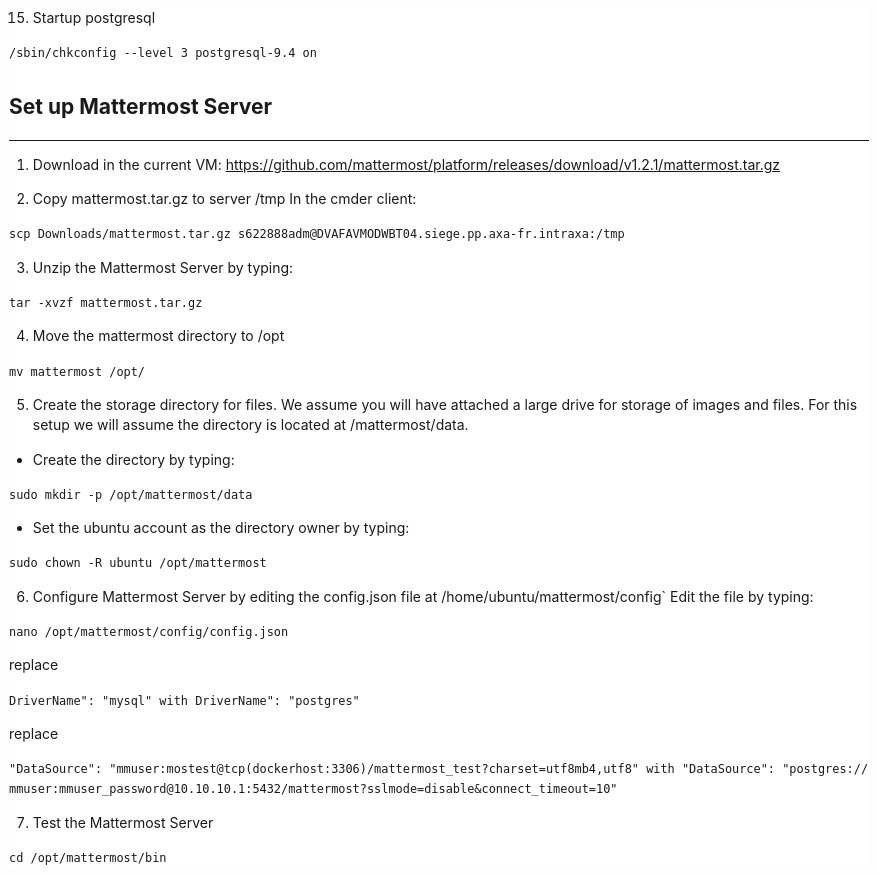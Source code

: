 15. Startup postgresql
```ssh
/sbin/chkconfig --level 3 postgresql-9.4 on
```

## Set up Mattermost Server
---

1. Download in the current VM:
https://github.com/mattermost/platform/releases/download/v1.2.1/mattermost.tar.gz

2. Copy mattermost.tar.gz to server /tmp
In the cmder client:
```ssh
scp Downloads/mattermost.tar.gz s622888adm@DVAFAVMODWBT04.siege.pp.axa-fr.intraxa:/tmp
```

3. Unzip the Mattermost Server by typing:
```ssh
tar -xvzf mattermost.tar.gz
```

4. Move the mattermost directory to /opt
```ssh
mv mattermost /opt/
```

5. Create the storage directory for files. We assume you will have attached a large drive for storage of images and files. For this setup we will assume the directory is located at /mattermost/data.
* Create the directory by typing:
```ssh
sudo mkdir -p /opt/mattermost/data
```

* Set the ubuntu account as the directory owner by typing:
```ssh
sudo chown -R ubuntu /opt/mattermost
```

6. Configure Mattermost Server by editing the config.json file at /home/ubuntu/mattermost/config`
Edit the file by typing:
```ssh
nano /opt/mattermost/config/config.json
```

replace
```ssh
DriverName": "mysql" with DriverName": "postgres"
```

replace
```ssh
"DataSource": "mmuser:mostest@tcp(dockerhost:3306)/mattermost_test?charset=utf8mb4,utf8" with "DataSource": "postgres://mmuser:mmuser_password@10.10.10.1:5432/mattermost?sslmode=disable&connect_timeout=10"
```

7. Test the Mattermost Server
```ssh
cd /opt/mattermost/bin
```
